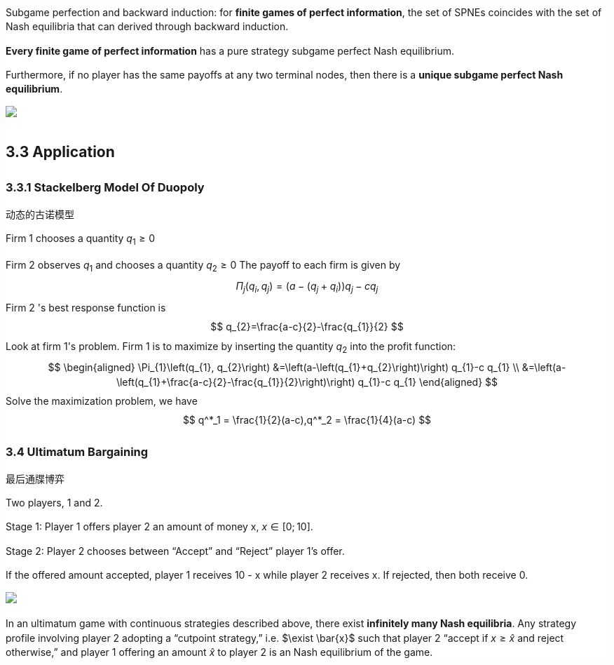 Subgame perfection and backward induction: for **finite games of perfect information**, the set of SPNEs coincides with the set of Nash equilibria that can derived through backward induction.

**Every finite game of perfect information** has a pure strategy subgame perfect Nash equilibrium.

Furthermore, if no player has the same payoffs at any two terminal nodes, then there is a **unique subgame perfect Nash equilibrium**.

![](https://upload-images.jianshu.io/upload_images/20447423-22736387d6e91b5a.png?imageMogr2/auto-orient/strip%7CimageView2/2/w/1240)

## 3.3 Application

### 3.3.1 Stackelberg Model Of Duopoly

动态的古诺模型

Firm 1 chooses a quantity $q_{1} \geq 0$ 

Firm 2 observes $q_{1}$ and chooses a quantity $q_{2} \geq 0$ The payoff to each firm is given by
$$
\Pi_{j}\left(q_{i}, q_{j}\right)=\left(a-\left(q_{j}+q_{i}\right)\right) q_{j}-c q_{j}
$$
Firm 2 's best response function is
$$
q_{2}=\frac{a-c}{2}-\frac{q_{1}}{2}
$$
Look at firm 1's problem. Firm 1 is to maximize by inserting the quantity $q_{2}$ into the profit function:
$$
\begin{aligned}
\Pi_{1}\left(q_{1}, q_{2}\right) &=\left(a-\left(q_{1}+q_{2}\right)\right) q_{1}-c q_{1} \\
&=\left(a-\left(q_{1}+\frac{a-c}{2}-\frac{q_{1}}{2}\right)\right) q_{1}-c q_{1}
\end{aligned}
$$
Solve the maximization problem, we have
$$
q^*_1 = \frac{1}{2}(a-c),q^*_2 = \frac{1}{4}(a-c)
$$

### 3.4 Ultimatum Bargaining

最后通牒博弈

Two players, 1 and 2.

Stage 1: Player 1 offers player 2 an amount of money x, $x \in  [0; 10]$.

Stage 2: Player 2 chooses between “Accept” and “Reject” player 1’s offer.

If the offered amount accepted, player 1 receives 10 - x while player 2 receives x. If rejected, then both receive 0.

![](https://cdn.jsdelivr.net/gh/Henrry-Wu/FigBed/Figs/20200514211324.png)

In an ultimatum game with continuous strategies described above, there exist **infinitely many Nash equilibria**. Any strategy profile involving player 2 adopting a “cutpoint strategy,” i.e. $\exist \bar{x}$ such that player 2 “accept if $x\geq \hat{x}$ and reject otherwise,” and player 1 offering an amount $\hat{x}$ to player 2 is an Nash equilibrium of the game.
